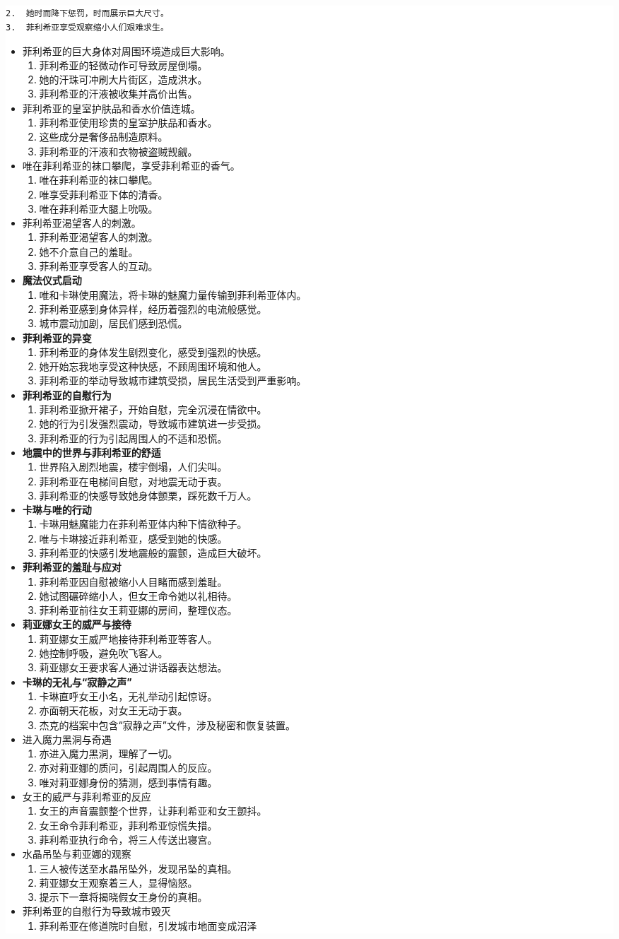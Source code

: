     2.  她时而降下惩罚，时而展示巨大尺寸。
    3.  菲利希亚享受观察缩小人们艰难求生。
-   菲利希亚的巨大身体对周围环境造成巨大影响。
    1.  菲利希亚的轻微动作可导致房屋倒塌。
    2.  她的汗珠可冲刷大片街区，造成洪水。
    3.  菲利希亚的汗液被收集并高价出售。
-   菲利希亚的皇室护肤品和香水价值连城。
    1.  菲利希亚使用珍贵的皇室护肤品和香水。
    2.  这些成分是奢侈品制造原料。
    3.  菲利希亚的汗液和衣物被盗贼觊觎。
-   唯在菲利希亚的袜口攀爬，享受菲利希亚的香气。
    1.  唯在菲利希亚的袜口攀爬。
    2.  唯享受菲利希亚下体的清香。
    3.  唯在菲利希亚大腿上吮吸。
-   菲利希亚渴望客人的刺激。
    1.  菲利希亚渴望客人的刺激。
    2.  她不介意自己的羞耻。
    3.  菲利希亚享受客人的互动。
-   **魔法仪式启动**
    1.  唯和卡琳使用魔法，将卡琳的魅魔力量传输到菲利希亚体内。
    2.  菲利希亚感到身体异样，经历着强烈的电流般感觉。
    3.  城市震动加剧，居民们感到恐慌。
-   **菲利希亚的异变**
    1.  菲利希亚的身体发生剧烈变化，感受到强烈的快感。
    2.  她开始忘我地享受这种快感，不顾周围环境和他人。
    3.  菲利希亚的举动导致城市建筑受损，居民生活受到严重影响。
-   **菲利希亚的自慰行为**
    1.  菲利希亚掀开裙子，开始自慰，完全沉浸在情欲中。
    2.  她的行为引发强烈震动，导致城市建筑进一步受损。
    3.  菲利希亚的行为引起周围人的不适和恐慌。
-   **地震中的世界与菲利希亚的舒适**
    1.  世界陷入剧烈地震，楼宇倒塌，人们尖叫。
    2.  菲利希亚在电梯间自慰，对地震无动于衷。
    3.  菲利希亚的快感导致她身体颤栗，踩死数千万人。
-   **卡琳与唯的行动**
    1.  卡琳用魅魔能力在菲利希亚体内种下情欲种子。
    2.  唯与卡琳接近菲利希亚，感受到她的快感。
    3.  菲利希亚的快感引发地震般的震颤，造成巨大破坏。
-   **菲利希亚的羞耻与应对**
    1.  菲利希亚因自慰被缩小人目睹而感到羞耻。
    2.  她试图碾碎缩小人，但女王命令她以礼相待。
    3.  菲利希亚前往女王莉亚娜的房间，整理仪态。
-   **莉亚娜女王的威严与接待**
    1.  莉亚娜女王威严地接待菲利希亚等客人。
    2.  她控制呼吸，避免吹飞客人。
    3.  莉亚娜女王要求客人通过讲话器表达想法。
-   **卡琳的无礼与“寂静之声”**
    1.  卡琳直呼女王小名，无礼举动引起惊讶。
    2.  亦面朝天花板，对女王无动于衷。
    3.  杰克的档案中包含“寂静之声”文件，涉及秘密和恢复装置。
-   进入魔力黑洞与奇遇
    1.  亦进入魔力黑洞，理解了一切。
    2.  亦对莉亚娜的质问，引起周围人的反应。
    3.  唯对莉亚娜身份的猜测，感到事情有趣。
-   女王的威严与菲利希亚的反应
    1.  女王的声音震颤整个世界，让菲利希亚和女王颤抖。
    2.  女王命令菲利希亚，菲利希亚惊慌失措。
    3.  菲利希亚执行命令，将三人传送出寝宫。
-   水晶吊坠与莉亚娜的观察
    1.  三人被传送至水晶吊坠外，发现吊坠的真相。
    2.  莉亚娜女王观察着三人，显得恼怒。
    3.  提示下一章将揭晓假女王身份的真相。
-   菲利希亚的自慰行为导致城市毁灭
    1.  菲利希亚在修道院时自慰，引发城市地面变成沼泽